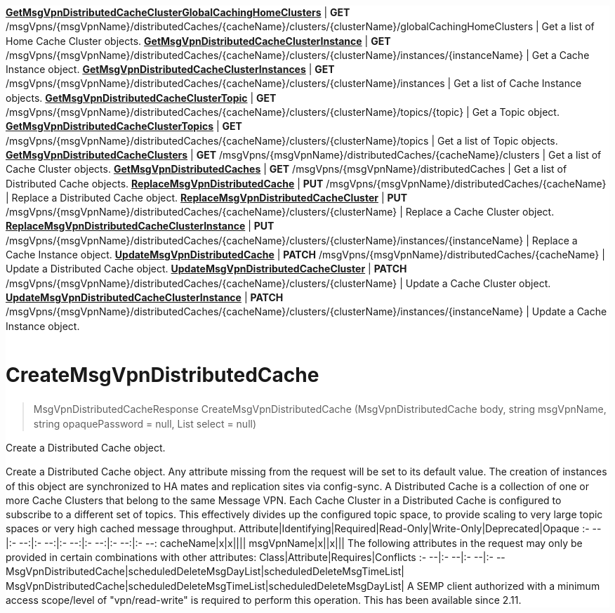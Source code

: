 [**GetMsgVpnDistributedCacheClusterGlobalCachingHomeClusters**](DistributedCacheApi.md#getmsgvpndistributedcacheclusterglobalcachinghomeclusters) | **GET** /msgVpns/{msgVpnName}/distributedCaches/{cacheName}/clusters/{clusterName}/globalCachingHomeClusters | Get a list of Home Cache Cluster objects.
[**GetMsgVpnDistributedCacheClusterInstance**](DistributedCacheApi.md#getmsgvpndistributedcacheclusterinstance) | **GET** /msgVpns/{msgVpnName}/distributedCaches/{cacheName}/clusters/{clusterName}/instances/{instanceName} | Get a Cache Instance object.
[**GetMsgVpnDistributedCacheClusterInstances**](DistributedCacheApi.md#getmsgvpndistributedcacheclusterinstances) | **GET** /msgVpns/{msgVpnName}/distributedCaches/{cacheName}/clusters/{clusterName}/instances | Get a list of Cache Instance objects.
[**GetMsgVpnDistributedCacheClusterTopic**](DistributedCacheApi.md#getmsgvpndistributedcacheclustertopic) | **GET** /msgVpns/{msgVpnName}/distributedCaches/{cacheName}/clusters/{clusterName}/topics/{topic} | Get a Topic object.
[**GetMsgVpnDistributedCacheClusterTopics**](DistributedCacheApi.md#getmsgvpndistributedcacheclustertopics) | **GET** /msgVpns/{msgVpnName}/distributedCaches/{cacheName}/clusters/{clusterName}/topics | Get a list of Topic objects.
[**GetMsgVpnDistributedCacheClusters**](DistributedCacheApi.md#getmsgvpndistributedcacheclusters) | **GET** /msgVpns/{msgVpnName}/distributedCaches/{cacheName}/clusters | Get a list of Cache Cluster objects.
[**GetMsgVpnDistributedCaches**](DistributedCacheApi.md#getmsgvpndistributedcaches) | **GET** /msgVpns/{msgVpnName}/distributedCaches | Get a list of Distributed Cache objects.
[**ReplaceMsgVpnDistributedCache**](DistributedCacheApi.md#replacemsgvpndistributedcache) | **PUT** /msgVpns/{msgVpnName}/distributedCaches/{cacheName} | Replace a Distributed Cache object.
[**ReplaceMsgVpnDistributedCacheCluster**](DistributedCacheApi.md#replacemsgvpndistributedcachecluster) | **PUT** /msgVpns/{msgVpnName}/distributedCaches/{cacheName}/clusters/{clusterName} | Replace a Cache Cluster object.
[**ReplaceMsgVpnDistributedCacheClusterInstance**](DistributedCacheApi.md#replacemsgvpndistributedcacheclusterinstance) | **PUT** /msgVpns/{msgVpnName}/distributedCaches/{cacheName}/clusters/{clusterName}/instances/{instanceName} | Replace a Cache Instance object.
[**UpdateMsgVpnDistributedCache**](DistributedCacheApi.md#updatemsgvpndistributedcache) | **PATCH** /msgVpns/{msgVpnName}/distributedCaches/{cacheName} | Update a Distributed Cache object.
[**UpdateMsgVpnDistributedCacheCluster**](DistributedCacheApi.md#updatemsgvpndistributedcachecluster) | **PATCH** /msgVpns/{msgVpnName}/distributedCaches/{cacheName}/clusters/{clusterName} | Update a Cache Cluster object.
[**UpdateMsgVpnDistributedCacheClusterInstance**](DistributedCacheApi.md#updatemsgvpndistributedcacheclusterinstance) | **PATCH** /msgVpns/{msgVpnName}/distributedCaches/{cacheName}/clusters/{clusterName}/instances/{instanceName} | Update a Cache Instance object.

<a name="createmsgvpndistributedcache"></a>
# **CreateMsgVpnDistributedCache**
> MsgVpnDistributedCacheResponse CreateMsgVpnDistributedCache (MsgVpnDistributedCache body, string msgVpnName, string opaquePassword = null, List<string> select = null)

Create a Distributed Cache object.

Create a Distributed Cache object. Any attribute missing from the request will be set to its default value. The creation of instances of this object are synchronized to HA mates and replication sites via config-sync.  A Distributed Cache is a collection of one or more Cache Clusters that belong to the same Message VPN. Each Cache Cluster in a Distributed Cache is configured to subscribe to a different set of topics. This effectively divides up the configured topic space, to provide scaling to very large topic spaces or very high cached message throughput.   Attribute|Identifying|Required|Read-Only|Write-Only|Deprecated|Opaque :- --|:- --:|:- --:|:- --:|:- --:|:- --:|:- --: cacheName|x|x|||| msgVpnName|x||x|||    The following attributes in the request may only be provided in certain combinations with other attributes:   Class|Attribute|Requires|Conflicts :- --|:- --|:- --|:- -- MsgVpnDistributedCache|scheduledDeleteMsgDayList|scheduledDeleteMsgTimeList| MsgVpnDistributedCache|scheduledDeleteMsgTimeList|scheduledDeleteMsgDayList|    A SEMP client authorized with a minimum access scope/level of \"vpn/read-write\" is required to perform this operation.  This has been available since 2.11.
